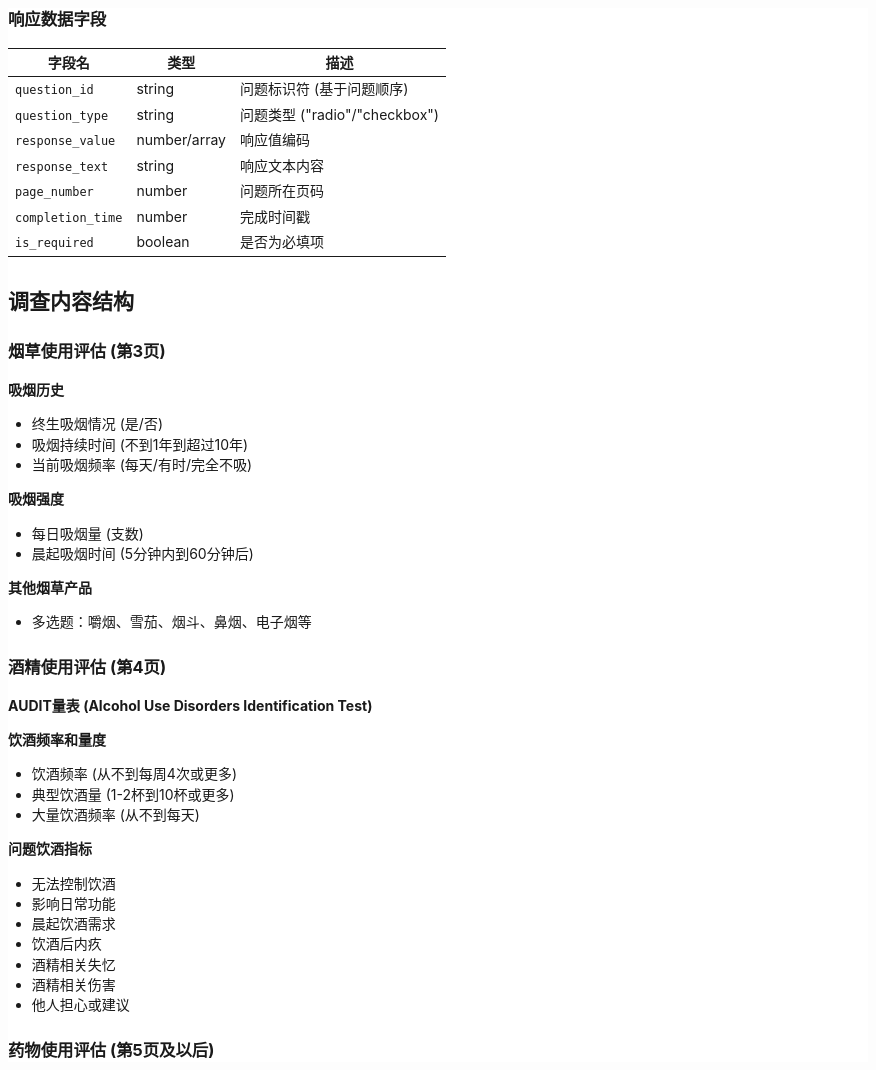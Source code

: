 ### 响应数据字段

| 字段名 | 类型 | 描述 |
|--------|------|------|
| `question_id` | string | 问题标识符 (基于问题顺序) |
| `question_type` | string | 问题类型 ("radio"/"checkbox") |
| `response_value` | number/array | 响应值编码 |
| `response_text` | string | 响应文本内容 |
| `page_number` | number | 问题所在页码 |
| `completion_time` | number | 完成时间戳 |
| `is_required` | boolean | 是否为必填项 |

## 调查内容结构

### 烟草使用评估 (第3页)

**吸烟历史**
- 终生吸烟情况 (是/否)
- 吸烟持续时间 (不到1年到超过10年)
- 当前吸烟频率 (每天/有时/完全不吸)

**吸烟强度**
- 每日吸烟量 (支数)
- 晨起吸烟时间 (5分钟内到60分钟后)

**其他烟草产品**
- 多选题：嚼烟、雪茄、烟斗、鼻烟、电子烟等

### 酒精使用评估 (第4页)

**AUDIT量表 (Alcohol Use Disorders Identification Test)**

**饮酒频率和量度**
- 饮酒频率 (从不到每周4次或更多)
- 典型饮酒量 (1-2杯到10杯或更多)
- 大量饮酒频率 (从不到每天)

**问题饮酒指标**
- 无法控制饮酒
- 影响日常功能
- 晨起饮酒需求
- 饮酒后内疚
- 酒精相关失忆
- 酒精相关伤害
- 他人担心或建议

### 药物使用评估 (第5页及以后)
